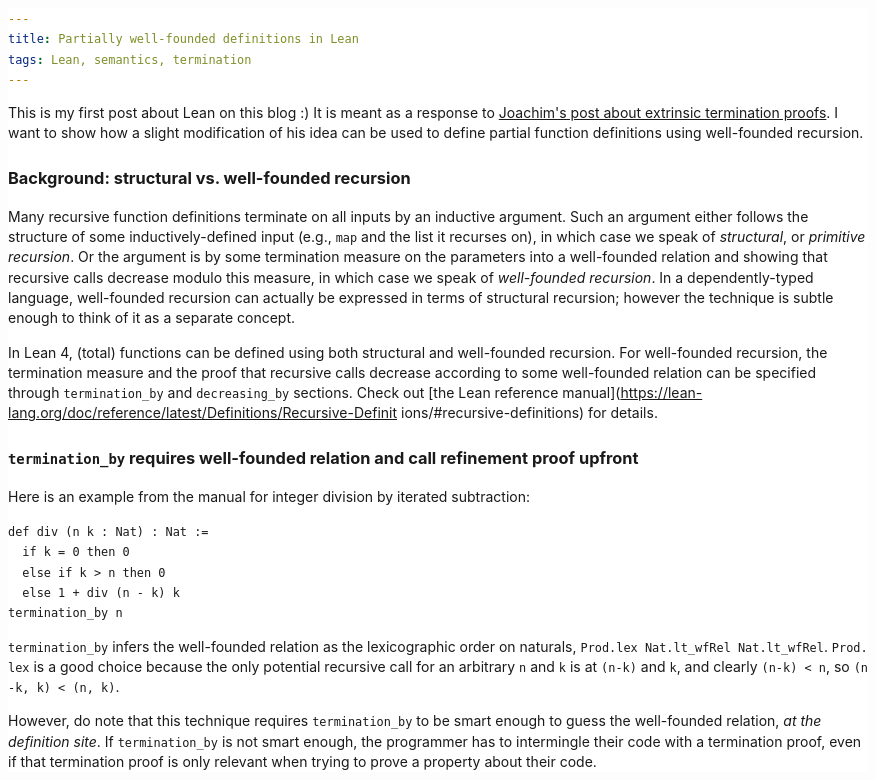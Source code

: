 ```yaml
---
title: Partially well-founded definitions in Lean
tags: Lean, semantics, termination
---
```


This is my first post about Lean on this blog :)
It is meant as a response to [Joachim's post about extrinsic termination proofs](https://www.joachim-breitner.de/blog/816-Extrinsic_termination_proofs_for_well-founded_recursion_in_Lean).
I want to show how a slight modification of his idea can be used to define partial function definitions using well-founded recursion.



### Background: structural vs. well-founded recursion

Many recursive function definitions terminate on all inputs by an inductive argument.
Such an argument either follows the structure of some inductively-defined input (e.g., `map` and the list it recurses on), in which case we speak of *structural*, or *primitive recursion*.
Or the argument is by some termination measure on the parameters into a well-founded relation and showing that recursive calls decrease modulo this measure, in which case we speak of *well-founded recursion*.
In a dependently-typed language, well-founded recursion can actually be expressed in terms of structural recursion; however the technique is subtle enough to think of it as a separate concept.

In Lean 4, (total) functions can be defined using both structural and well-founded recursion.
For well-founded recursion, the termination measure and the proof that recursive
calls decrease according to some well-founded relation can be specified through
`termination_by` and `decreasing_by` sections.
Check out [the Lean reference
manual](https://lean-lang.org/doc/reference/latest/Definitions/Recursive-Definit
ions/#recursive-definitions) for details.

### `termination_by` requires well-founded relation and call refinement proof upfront

Here is an example from the manual for integer division by iterated subtraction:

```lean
def div (n k : Nat) : Nat :=
  if k = 0 then 0
  else if k > n then 0
  else 1 + div (n - k) k
termination_by n
```

`termination_by` infers the well-founded relation as the lexicographic order on naturals, `Prod.lex Nat.lt_wfRel Nat.lt_wfRel`.
`Prod.lex` is a good choice because the only potential recursive call for an arbitrary `n` and `k` is at `(n-k)` and `k`, and clearly `(n-k) < n`, so `(n-k, k) < (n, k)`.

However, do note that this technique requires `termination_by` to be smart
enough to guess the well-founded relation, *at the definition site*.
If `termination_by` is not smart enough, the programmer has to intermingle their
code with a termination proof, even if that termination proof is only relevant
when trying to prove a property about their code.
